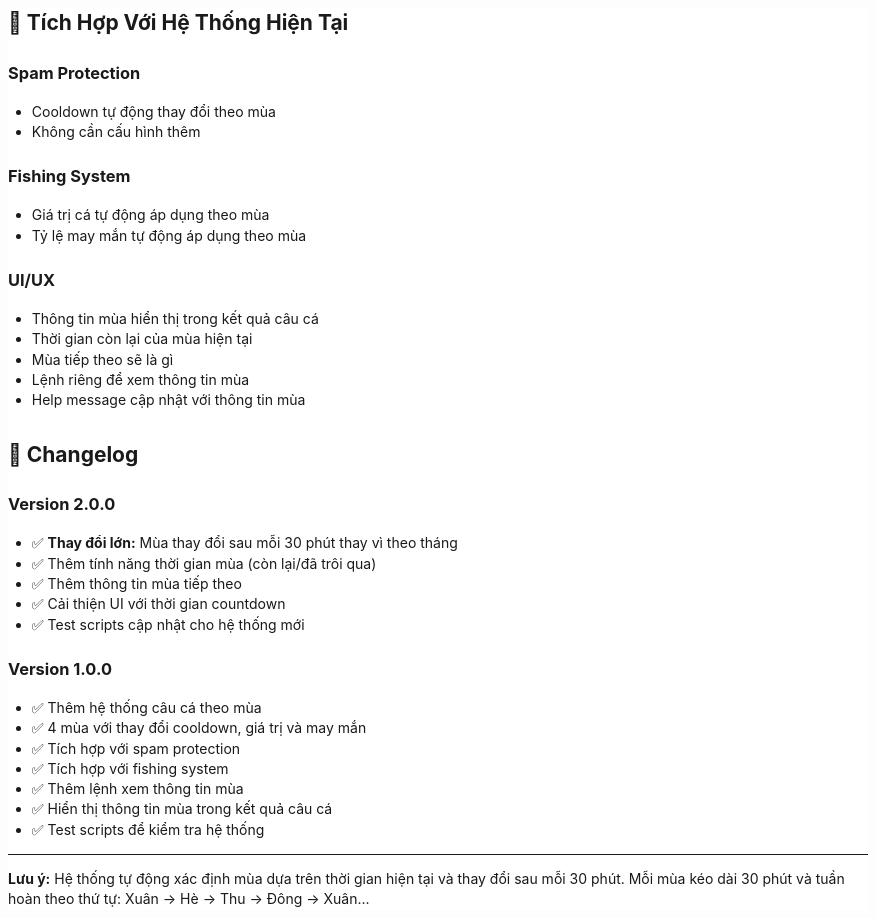 ## 🔄 Tích Hợp Với Hệ Thống Hiện Tại

### **Spam Protection**
- Cooldown tự động thay đổi theo mùa
- Không cần cấu hình thêm

### **Fishing System**
- Giá trị cá tự động áp dụng theo mùa
- Tỷ lệ may mắn tự động áp dụng theo mùa

### **UI/UX**
- Thông tin mùa hiển thị trong kết quả câu cá
- Thời gian còn lại của mùa hiện tại
- Mùa tiếp theo sẽ là gì
- Lệnh riêng để xem thông tin mùa
- Help message cập nhật với thông tin mùa

## 📝 Changelog

### Version 2.0.0
- ✅ **Thay đổi lớn:** Mùa thay đổi sau mỗi 30 phút thay vì theo tháng
- ✅ Thêm tính năng thời gian mùa (còn lại/đã trôi qua)
- ✅ Thêm thông tin mùa tiếp theo
- ✅ Cải thiện UI với thời gian countdown
- ✅ Test scripts cập nhật cho hệ thống mới

### Version 1.0.0
- ✅ Thêm hệ thống câu cá theo mùa
- ✅ 4 mùa với thay đổi cooldown, giá trị và may mắn
- ✅ Tích hợp với spam protection
- ✅ Tích hợp với fishing system
- ✅ Thêm lệnh xem thông tin mùa
- ✅ Hiển thị thông tin mùa trong kết quả câu cá
- ✅ Test scripts để kiểm tra hệ thống

---

**Lưu ý:** Hệ thống tự động xác định mùa dựa trên thời gian hiện tại và thay đổi sau mỗi 30 phút. Mỗi mùa kéo dài 30 phút và tuần hoàn theo thứ tự: Xuân → Hè → Thu → Đông → Xuân...